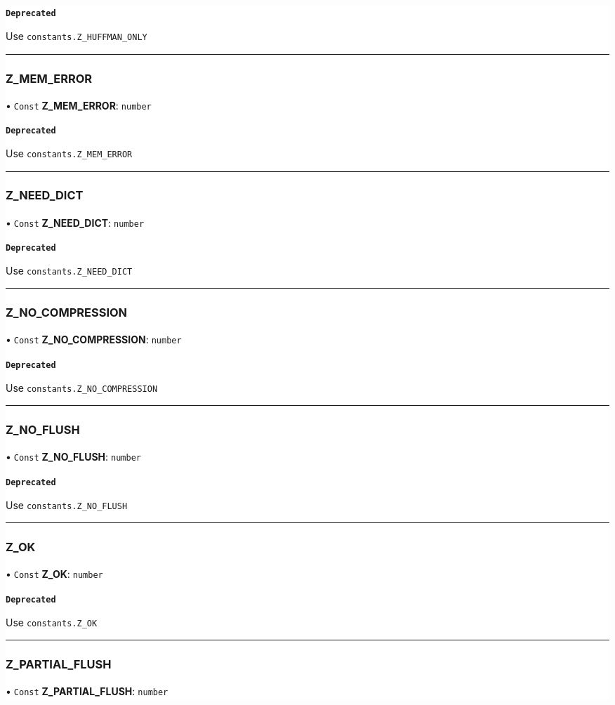 **`Deprecated`**

Use `constants.Z_HUFFMAN_ONLY`

___

### Z\_MEM\_ERROR

• `Const` **Z\_MEM\_ERROR**: `number`

**`Deprecated`**

Use `constants.Z_MEM_ERROR`

___

### Z\_NEED\_DICT

• `Const` **Z\_NEED\_DICT**: `number`

**`Deprecated`**

Use `constants.Z_NEED_DICT`

___

### Z\_NO\_COMPRESSION

• `Const` **Z\_NO\_COMPRESSION**: `number`

**`Deprecated`**

Use `constants.Z_NO_COMPRESSION`

___

### Z\_NO\_FLUSH

• `Const` **Z\_NO\_FLUSH**: `number`

**`Deprecated`**

Use `constants.Z_NO_FLUSH`

___

### Z\_OK

• `Const` **Z\_OK**: `number`

**`Deprecated`**

Use `constants.Z_OK`

___

### Z\_PARTIAL\_FLUSH

• `Const` **Z\_PARTIAL\_FLUSH**: `number`
